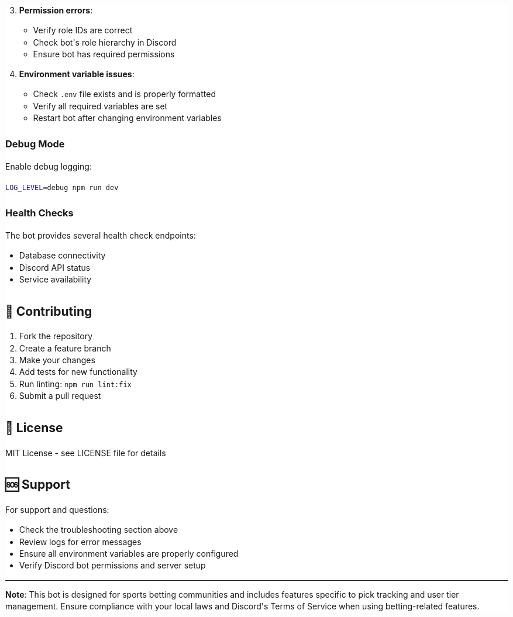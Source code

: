 3. **Permission errors**:
   - Verify role IDs are correct
   - Check bot's role hierarchy in Discord
   - Ensure bot has required permissions

4. **Environment variable issues**:
   - Check `.env` file exists and is properly formatted
   - Verify all required variables are set
   - Restart bot after changing environment variables

### Debug Mode

Enable debug logging:

```bash
LOG_LEVEL=debug npm run dev
```

### Health Checks

The bot provides several health check endpoints:
- Database connectivity
- Discord API status
- Service availability

## 📝 Contributing

1. Fork the repository
2. Create a feature branch
3. Make your changes
4. Add tests for new functionality
5. Run linting: `npm run lint:fix`
6. Submit a pull request

## 📄 License

MIT License - see LICENSE file for details

## 🆘 Support

For support and questions:
- Check the troubleshooting section above
- Review logs for error messages
- Ensure all environment variables are properly configured
- Verify Discord bot permissions and server setup

---

**Note**: This bot is designed for sports betting communities and includes features specific to pick tracking and user tier management. Ensure compliance with your local laws and Discord's Terms of Service when using betting-related features.